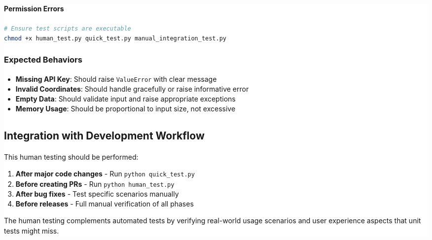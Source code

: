 #### Permission Errors
```bash
# Ensure test scripts are executable
chmod +x human_test.py quick_test.py manual_integration_test.py
```

### Expected Behaviors

- **Missing API Key**: Should raise `ValueError` with clear message
- **Invalid Coordinates**: Should handle gracefully or raise informative error
- **Empty Data**: Should validate input and raise appropriate exceptions
- **Memory Usage**: Should be proportional to input size, not excessive

## Integration with Development Workflow

This human testing should be performed:

1. **After major code changes** - Run `python quick_test.py`
2. **Before creating PRs** - Run `python human_test.py`
3. **After bug fixes** - Test specific scenarios manually
4. **Before releases** - Full manual verification of all phases

The human testing complements automated tests by verifying real-world usage scenarios and user experience aspects that unit tests might miss.